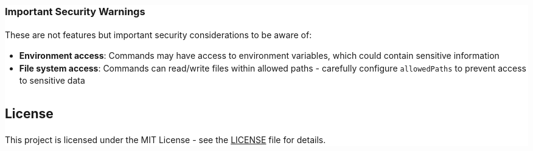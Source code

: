 ### Important Security Warnings

These are not features but important security considerations to be aware of:

- **Environment access**: Commands may have access to environment variables, which could contain sensitive information
- **File system access**: Commands can read/write files within allowed paths - carefully configure `allowedPaths` to prevent access to sensitive data

## License

This project is licensed under the MIT License - see the [LICENSE](LICENSE) file for details.
